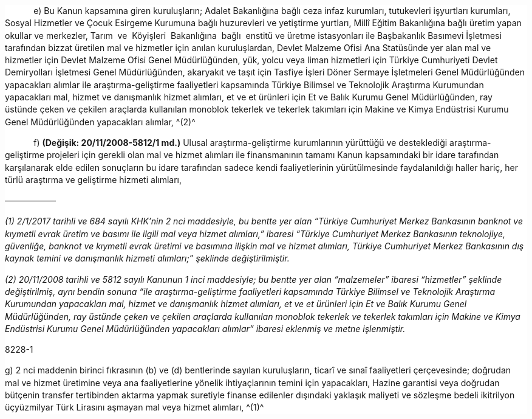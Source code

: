             e) Bu Kanun kapsamına giren kuruluşların; Adalet Bakanlığına
bağlı ceza infaz kurumları, tutukevleri işyurtları kurumları, Sosyal
Hizmetler ve Çocuk Esirgeme Kurumuna bağlı huzurevleri ve yetiştirme
yurtları, Millî Eğitim Bakanlığına bağlı üretim yapan okullar ve
merkezler, Tarım  ve  Köyişleri  Bakanlığına  bağlı  enstitü ve üretme
istasyonları ile Başbakanlık Basımevi İşletmesi tarafından bizzat
üretilen mal ve hizmetler için anılan kuruluşlardan, Devlet Malzeme
Ofisi Ana Statüsünde yer alan mal ve hizmetler için Devlet Malzeme Ofisi
Genel Müdürlüğünden, yük, yolcu veya liman hizmetleri için Türkiye
Cumhuriyeti Devlet Demiryolları İşletmesi Genel Müdürlüğünden, akaryakıt
ve taşıt için Tasfiye İşleri Döner Sermaye İşletmeleri Genel
Müdürlüğünden yapacakları alımlar ile araştırma-geliştirme faaliyetleri
kapsamında Türkiye Bilimsel ve Teknolojik Araştırma Kurumundan
yapacakları mal, hizmet ve danışmanlık hizmet alımları, et ve et
ürünleri için Et ve Balık Kurumu Genel Müdürlüğünden, ray üstünde çeken
ve çekilen araçlarda kullanılan monoblok tekerlek ve tekerlek takımları
için Makine ve Kimya Endüstrisi Kurumu Genel Müdürlüğünden yapacakları
alımlar, ^(2)^

            f) **(Değişik: 20/11/2008-5812/1 md.)** Ulusal
araştırma-geliştirme kurumlarının yürüttüğü ve desteklediği
araştırma-geliştirme projeleri için gerekli olan mal ve hizmet alımları
ile finansmanının tamamı Kanun kapsamındaki bir idare tarafından
karşılanarak elde edilen sonuçların bu idare tarafından sadece kendi
faaliyetlerinin yürütülmesinde faydalanıldığı haller hariç, her türlü
araştırma ve geliştirme hizmeti alımları,

––––––––––––

*(1) 2/1/2017 tarihli ve 684 sayılı KHK’nin 2 nci maddesiyle, bu bentte
yer alan “Türkiye Cumhuriyet Merkez Bankasının banknot ve kıymetli evrak
üretim ve basımı ile ilgili mal veya hizmet alımları,” ibaresi “Türkiye
Cumhuriyet Merkez Bankasının teknolojiye, güvenliğe, banknot ve kıymetli
evrak üretimi ve basımına ilişkin mal ve hizmet alımları, Türkiye
Cumhuriyet Merkez Bankasının dış kaynak temini ve danışmanlık hizmeti
alımları;” şeklinde değiştirilmiştir.*

*(2) 20/11/2008 tarihli ve 5812 sayılı Kanunun 1 inci maddesiyle; bu
bentte yer alan “malzemeler” ibaresi “hizmetler” şeklinde değiştirilmiş,
aynı bendin sonuna “ile araştırma-geliştirme faaliyetleri kapsamında
Türkiye Bilimsel ve Teknolojik Araştırma Kurumundan yapacakları mal,
hizmet ve danışmanlık hizmet alımları, et ve et ürünleri için Et ve
Balık Kurumu Genel Müdürlüğünden, ray üstünde çeken ve çekilen araçlarda
kullanılan monoblok tekerlek ve tekerlek takımları için Makine ve Kimya
Endüstrisi Kurumu Genel Müdürlüğünden yapacakları alımlar” ibaresi
eklenmiş ve metne işlenmiştir.*

8228-1

g\) 2 nci maddenin birinci fıkrasının (b) ve (d) bentlerinde sayılan
kuruluşların, ticarî ve sınaî faaliyetleri çerçevesinde; doğrudan mal ve
hizmet üretimine veya ana faaliyetlerine yönelik ihtiyaçlarının temini
için yapacakları, Hazine garantisi veya doğrudan bütçenin transfer
tertibinden aktarma yapmak suretiyle finanse edilenler dışındaki
yaklaşık maliyeti ve sözleşme bedeli ikitrilyon üçyüzmilyar Türk
Lirasını aşmayan mal veya hizmet alımları, ^(1)^
